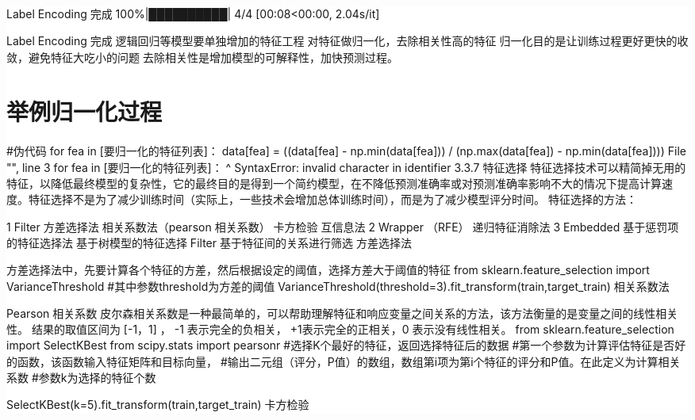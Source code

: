 Label Encoding 完成
100%|██████████| 4/4 [00:08<00:00,  2.04s/it]

Label Encoding 完成
逻辑回归等模型要单独增加的特征工程
对特征做归一化，去除相关性高的特征
归一化目的是让训练过程更好更快的收敛，避免特征大吃小的问题
去除相关性是增加模型的可解释性，加快预测过程。
# 举例归一化过程
#伪代码
for fea in [要归一化的特征列表]：
    data[fea] = ((data[fea] - np.min(data[fea])) / (np.max(data[fea]) - np.min(data[fea])))
  File "<ipython-input-28-fa43f959a4d9>", line 3
    for fea in [要归一化的特征列表]：
                          ^
SyntaxError: invalid character in identifier
3.3.7 特征选择
特征选择技术可以精简掉无用的特征，以降低最终模型的复杂性，它的最终目的是得到一个简约模型，在不降低预测准确率或对预测准确率影响不大的情况下提高计算速度。特征选择不是为了减少训练时间（实际上，一些技术会增加总体训练时间），而是为了减少模型评分时间。
特征选择的方法：

1 Filter
方差选择法
相关系数法（pearson 相关系数）
卡方检验
互信息法
2 Wrapper （RFE）
递归特征消除法
3 Embedded
基于惩罚项的特征选择法
基于树模型的特征选择
Filter
基于特征间的关系进行筛选
方差选择法

方差选择法中，先要计算各个特征的方差，然后根据设定的阈值，选择方差大于阈值的特征
from sklearn.feature_selection import VarianceThreshold
#其中参数threshold为方差的阈值
VarianceThreshold(threshold=3).fit_transform(train,target_train)
相关系数法

Pearson 相关系数 皮尔森相关系数是一种最简单的，可以帮助理解特征和响应变量之间关系的方法，该方法衡量的是变量之间的线性相关性。 结果的取值区间为 [-1，1] ， -1 表示完全的负相关， +1表示完全的正相关，0 表示没有线性相关。
from sklearn.feature_selection import SelectKBest
from scipy.stats import pearsonr
#选择K个最好的特征，返回选择特征后的数据
#第一个参数为计算评估特征是否好的函数，该函数输入特征矩阵和目标向量，
#输出二元组（评分，P值）的数组，数组第i项为第i个特征的评分和P值。在此定义为计算相关系数
#参数k为选择的特征个数

SelectKBest(k=5).fit_transform(train,target_train)
卡方检验
